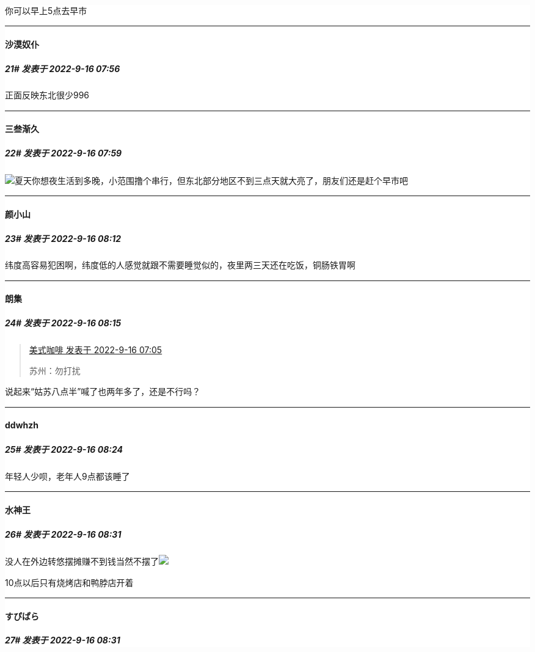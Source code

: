 你可以早上5点去早市

*****

####  沙漠奴仆  
##### 21#       发表于 2022-9-16 07:56

正面反映东北很少996

*****

####  三叁渐久  
##### 22#       发表于 2022-9-16 07:59

<img src="https://static.saraba1st.com/image/smiley/face2017/067.png" referrerpolicy="no-referrer">夏天你想夜生活到多晚，小范围撸个串行，但东北部分地区不到三点天就大亮了，朋友们还是赶个早市吧

*****

####  颜小山  
##### 23#       发表于 2022-9-16 08:12

纬度高容易犯困啊，纬度低的人感觉就跟不需要睡觉似的，夜里两三天还在吃饭，铜肠铁胃啊

*****

####  朗集  
##### 24#       发表于 2022-9-16 08:15

<blockquote><a href="httphttps://bbs.saraba1st.com/2b/forum.php?mod=redirect&amp;goto=findpost&amp;pid=57505936&amp;ptid=2094175" target="_blank">美式咖啡 发表于 2022-9-16 07:05</a>

苏州：勿打扰</blockquote>
说起来“姑苏八点半”喊了也两年多了，还是不行吗？

*****

####  ddwhzh  
##### 25#       发表于 2022-9-16 08:24

年轻人少呗，老年人9点都该睡了

*****

####  水神王  
##### 26#       发表于 2022-9-16 08:31

没人在外边转悠摆摊赚不到钱当然不摆了<img src="https://static.saraba1st.com/image/smiley/face2017/029.png" referrerpolicy="no-referrer">

10点以后只有烧烤店和鸭脖店开着

*****

####  すぴぱら  
##### 27#       发表于 2022-9-16 08:31
